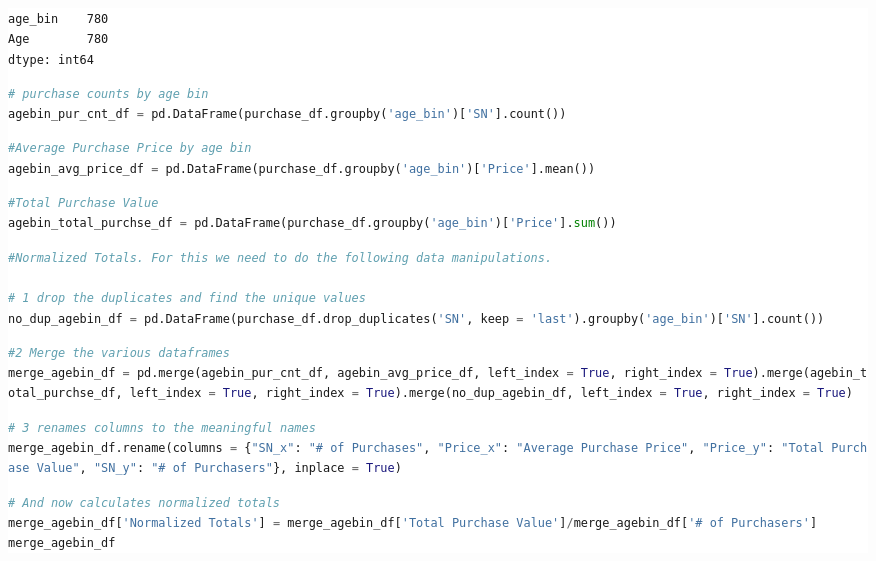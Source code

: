 


    age_bin    780
    Age        780
    dtype: int64




```python
# purchase counts by age bin 
agebin_pur_cnt_df = pd.DataFrame(purchase_df.groupby('age_bin')['SN'].count())

```


```python
#Average Purchase Price by age bin
agebin_avg_price_df = pd.DataFrame(purchase_df.groupby('age_bin')['Price'].mean()) 

```


```python
#Total Purchase Value
agebin_total_purchse_df = pd.DataFrame(purchase_df.groupby('age_bin')['Price'].sum())

```


```python
#Normalized Totals. For this we need to do the following data manipulations.

# 1 drop the duplicates and find the unique values
no_dup_agebin_df = pd.DataFrame(purchase_df.drop_duplicates('SN', keep = 'last').groupby('age_bin')['SN'].count())

```


```python
#2 Merge the various dataframes
merge_agebin_df = pd.merge(agebin_pur_cnt_df, agebin_avg_price_df, left_index = True, right_index = True).merge(agebin_total_purchse_df, left_index = True, right_index = True).merge(no_dup_agebin_df, left_index = True, right_index = True)

```


```python
# 3 renames columns to the meaningful names
merge_agebin_df.rename(columns = {"SN_x": "# of Purchases", "Price_x": "Average Purchase Price", "Price_y": "Total Purchase Value", "SN_y": "# of Purchasers"}, inplace = True)

```


```python
# And now calculates normalized totals
merge_agebin_df['Normalized Totals'] = merge_agebin_df['Total Purchase Value']/merge_agebin_df['# of Purchasers']
merge_agebin_df
```
